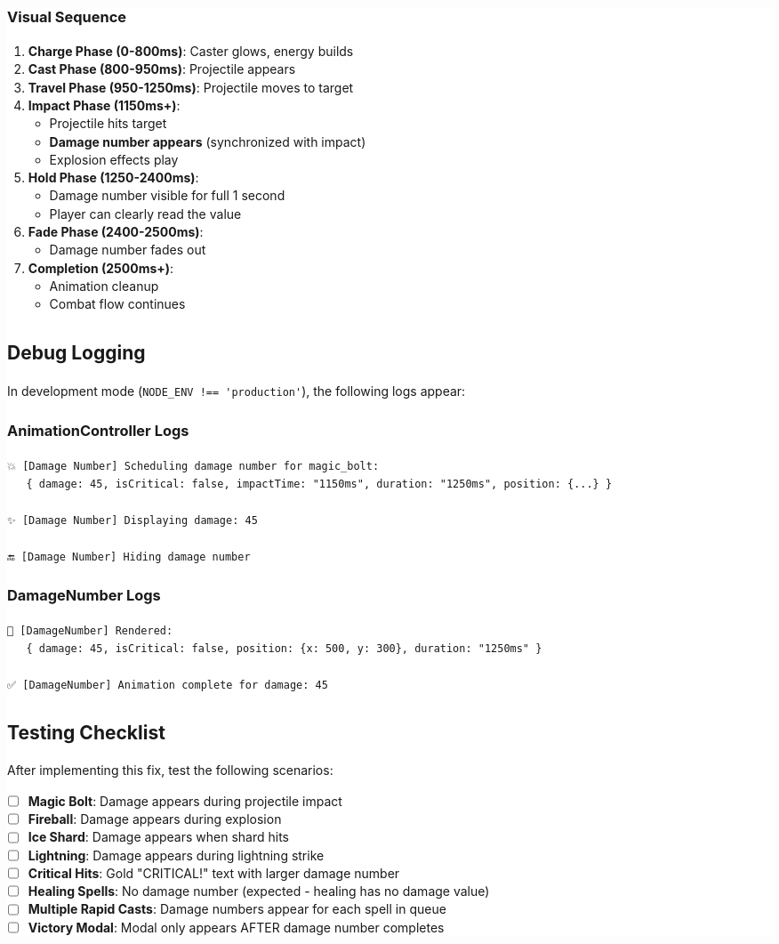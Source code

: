 ### Visual Sequence
1. **Charge Phase (0-800ms)**: Caster glows, energy builds
2. **Cast Phase (800-950ms)**: Projectile appears
3. **Travel Phase (950-1250ms)**: Projectile moves to target
4. **Impact Phase (1150ms+)**:
   - Projectile hits target
   - **Damage number appears** (synchronized with impact)
   - Explosion effects play
5. **Hold Phase (1250-2400ms)**:
   - Damage number visible for full 1 second
   - Player can clearly read the value
6. **Fade Phase (2400-2500ms)**:
   - Damage number fades out
7. **Completion (2500ms+)**:
   - Animation cleanup
   - Combat flow continues

## Debug Logging

In development mode (`NODE_ENV !== 'production'`), the following logs appear:

### AnimationController Logs
```
💥 [Damage Number] Scheduling damage number for magic_bolt:
   { damage: 45, isCritical: false, impactTime: "1150ms", duration: "1250ms", position: {...} }

✨ [Damage Number] Displaying damage: 45

🔚 [Damage Number] Hiding damage number
```

### DamageNumber Logs
```
🎯 [DamageNumber] Rendered:
   { damage: 45, isCritical: false, position: {x: 500, y: 300}, duration: "1250ms" }

✅ [DamageNumber] Animation complete for damage: 45
```

## Testing Checklist

After implementing this fix, test the following scenarios:

- [ ] **Magic Bolt**: Damage appears during projectile impact
- [ ] **Fireball**: Damage appears during explosion
- [ ] **Ice Shard**: Damage appears when shard hits
- [ ] **Lightning**: Damage appears during lightning strike
- [ ] **Critical Hits**: Gold "CRITICAL!" text with larger damage number
- [ ] **Healing Spells**: No damage number (expected - healing has no damage value)
- [ ] **Multiple Rapid Casts**: Damage numbers appear for each spell in queue
- [ ] **Victory Modal**: Modal only appears AFTER damage number completes
